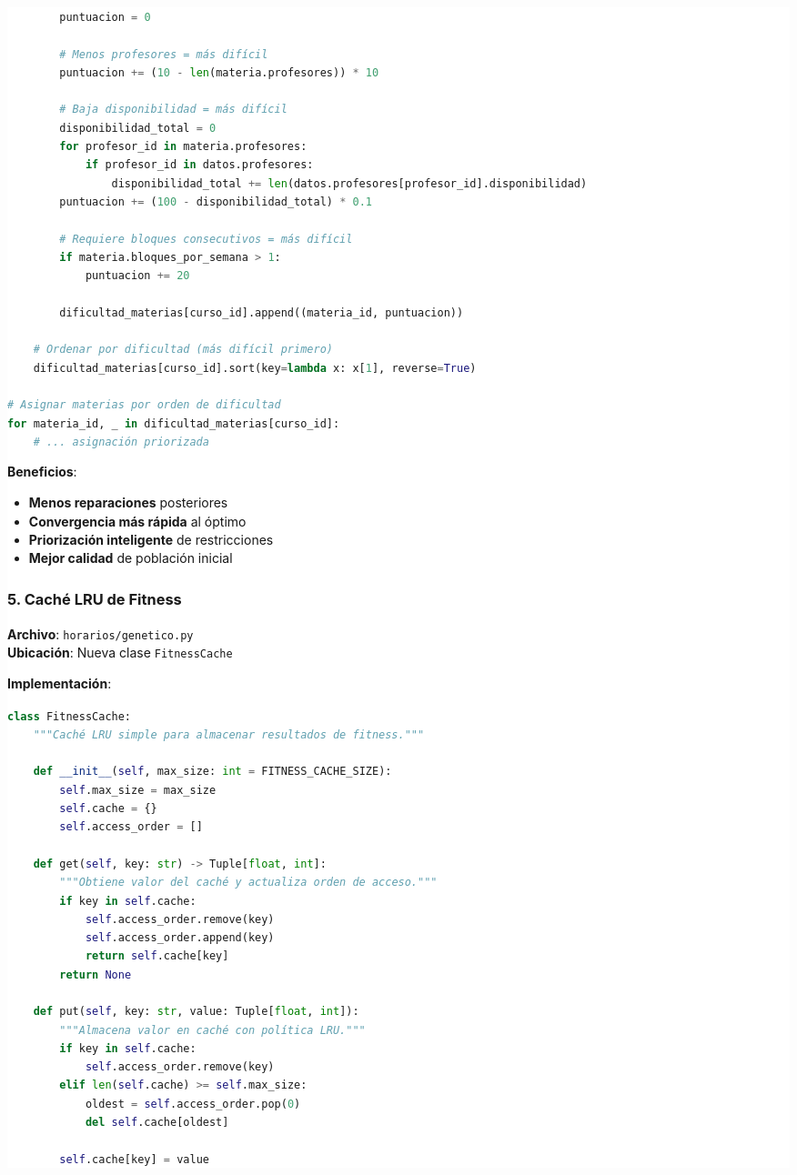 ```python
        puntuacion = 0
        
        # Menos profesores = más difícil
        puntuacion += (10 - len(materia.profesores)) * 10
        
        # Baja disponibilidad = más difícil
        disponibilidad_total = 0
        for profesor_id in materia.profesores:
            if profesor_id in datos.profesores:
                disponibilidad_total += len(datos.profesores[profesor_id].disponibilidad)
        puntuacion += (100 - disponibilidad_total) * 0.1
        
        # Requiere bloques consecutivos = más difícil
        if materia.bloques_por_semana > 1:
            puntuacion += 20
        
        dificultad_materias[curso_id].append((materia_id, puntuacion))
    
    # Ordenar por dificultad (más difícil primero)
    dificultad_materias[curso_id].sort(key=lambda x: x[1], reverse=True)

# Asignar materias por orden de dificultad
for materia_id, _ in dificultad_materias[curso_id]:
    # ... asignación priorizada
```

**Beneficios**:
- **Menos reparaciones** posteriores
- **Convergencia más rápida** al óptimo
- **Priorización inteligente** de restricciones
- **Mejor calidad** de población inicial

### 5. Caché LRU de Fitness

**Archivo**: `horarios/genetico.py`  
**Ubicación**: Nueva clase `FitnessCache`

**Implementación**:
```python
class FitnessCache:
    """Caché LRU simple para almacenar resultados de fitness."""
    
    def __init__(self, max_size: int = FITNESS_CACHE_SIZE):
        self.max_size = max_size
        self.cache = {}
        self.access_order = []
    
    def get(self, key: str) -> Tuple[float, int]:
        """Obtiene valor del caché y actualiza orden de acceso."""
        if key in self.cache:
            self.access_order.remove(key)
            self.access_order.append(key)
            return self.cache[key]
        return None
    
    def put(self, key: str, value: Tuple[float, int]):
        """Almacena valor en caché con política LRU."""
        if key in self.cache:
            self.access_order.remove(key)
        elif len(self.cache) >= self.max_size:
            oldest = self.access_order.pop(0)
            del self.cache[oldest]
        
        self.cache[key] = value
```